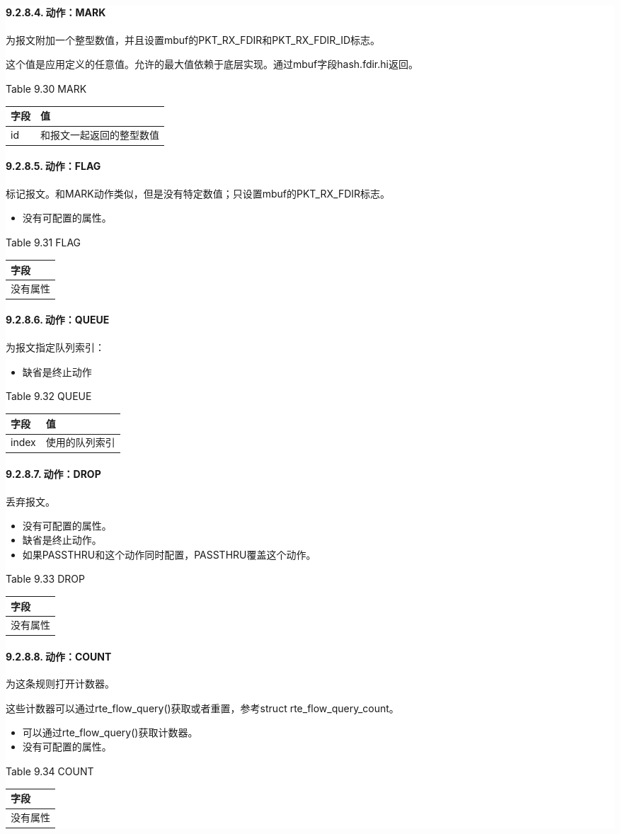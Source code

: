 #### 9.2.8.4. 动作：MARK
为报文附加一个整型数值，并且设置mbuf的PKT_RX_FDIR和PKT_RX_FDIR_ID标志。

这个值是应用定义的任意值。允许的最大值依赖于底层实现。通过mbuf字段hash.fdir.hi返回。

Table 9.30 MARK

|字段	|值|
|:----|:----|
|id	|和报文一起返回的整型数值|
#### 9.2.8.5. 动作：FLAG
标记报文。和MARK动作类似，但是没有特定数值；只设置mbuf的PKT_RX_FDIR标志。

* 没有可配置的属性。

Table 9.31 FLAG

|字段|
|:----|
|没有属性|
#### 9.2.8.6. 动作：QUEUE
为报文指定队列索引：

* 缺省是终止动作

Table 9.32 QUEUE

|字段	|值|
|:----|:----|
|index	|使用的队列索引|
#### 9.2.8.7. 动作：DROP
丢弃报文。

* 没有可配置的属性。
* 缺省是终止动作。
* 如果PASSTHRU和这个动作同时配置，PASSTHRU覆盖这个动作。

Table 9.33 DROP

|字段|
|:----|
|没有属性|
#### 9.2.8.8. 动作：COUNT
为这条规则打开计数器。

这些计数器可以通过rte_flow_query()获取或者重置，参考struct rte_flow_query_count。

* 可以通过rte_flow_query()获取计数器。
* 没有可配置的属性。

Table 9.34 COUNT

|字段|
|:----|
|没有属性|
